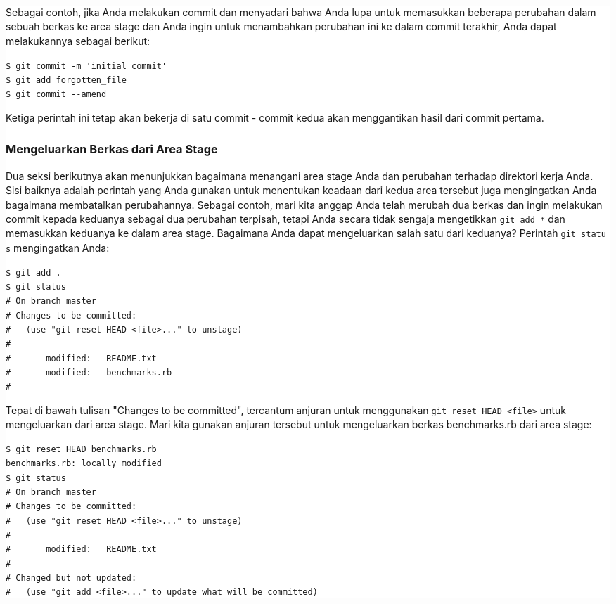 Sebagai contoh, jika Anda melakukan commit dan menyadari bahwa Anda lupa untuk memasukkan beberapa perubahan dalam sebuah berkas ke area stage dan Anda ingin untuk menambahkan perubahan ini ke dalam commit terakhir, Anda dapat melakukannya sebagai berikut:

	$ git commit -m 'initial commit'
	$ git add forgotten_file
	$ git commit --amend 

Ketiga perintah ini tetap akan bekerja di satu commit - commit kedua akan menggantikan hasil dari commit pertama.

### Mengeluarkan Berkas dari Area Stage ###

Dua seksi berikutnya akan menunjukkan bagaimana menangani area stage Anda dan perubahan terhadap direktori kerja Anda. Sisi baiknya adalah perintah yang Anda gunakan untuk menentukan keadaan dari kedua area tersebut juga mengingatkan Anda bagaimana membatalkan perubahannya. Sebagai contoh, mari kita anggap Anda telah merubah dua berkas dan ingin melakukan commit kepada keduanya sebagai dua perubahan terpisah, tetapi Anda secara tidak sengaja mengetikkan `git add *` dan memasukkan keduanya ke dalam area stage. Bagaimana Anda dapat mengeluarkan salah satu dari keduanya? Perintah `git status` mengingatkan Anda:

	$ git add .
	$ git status
	# On branch master
	# Changes to be committed:
	#   (use "git reset HEAD <file>..." to unstage)
	#
	#       modified:   README.txt
	#       modified:   benchmarks.rb
	#

Tepat di bawah tulisan "Changes to be committed", tercantum anjuran untuk menggunakan `git reset HEAD <file>` untuk mengeluarkan dari area stage. Mari kita gunakan anjuran tersebut untuk mengeluarkan berkas benchmarks.rb dari area stage:

	$ git reset HEAD benchmarks.rb 
	benchmarks.rb: locally modified
	$ git status
	# On branch master
	# Changes to be committed:
	#   (use "git reset HEAD <file>..." to unstage)
	#
	#       modified:   README.txt
	#
	# Changed but not updated:
	#   (use "git add <file>..." to update what will be committed)